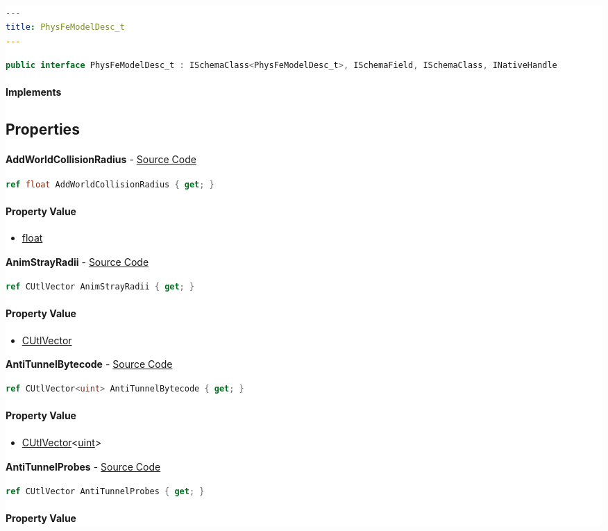 ```yaml
---
title: PhysFeModelDesc_t
---
```


```csharp
public interface PhysFeModelDesc_t : ISchemaClass<PhysFeModelDesc_t>, ISchemaField, ISchemaClass, INativeHandle
```

#### Implements

## Properties

**AddWorldCollisionRadius** - [Source Code](https://github.com/swiftly-solution/swiftlys2/blob/main/managed/src/SwiftlyS2.Generated/Schemas/Interfaces/PhysFeModelDesc_t.cs#L262)

```csharp
ref float AddWorldCollisionRadius { get; }
```

#### Property Value

- [float](https://learn.microsoft.com/dotnet/api/system.single)

**AnimStrayRadii** - [Source Code](https://github.com/swiftly-solution/swiftlys2/blob/main/managed/src/SwiftlyS2.Generated/Schemas/Interfaces/PhysFeModelDesc_t.cs#L167)

```csharp
ref CUtlVector AnimStrayRadii { get; }
```

#### Property Value

- [CUtlVector](/docs/api/shared/natives/cutlvector)

**AntiTunnelBytecode** - [Source Code](https://github.com/swiftly-solution/swiftlys2/blob/main/managed/src/SwiftlyS2.Generated/Schemas/Interfaces/PhysFeModelDesc_t.cs#L88)

```csharp
ref CUtlVector<uint> AntiTunnelBytecode { get; }
```

#### Property Value

- [CUtlVector](/docs/api/shared/natives/cutlvector-1)<[uint](https://learn.microsoft.com/dotnet/api/system.uint32)>

**AntiTunnelProbes** - [Source Code](https://github.com/swiftly-solution/swiftlys2/blob/main/managed/src/SwiftlyS2.Generated/Schemas/Interfaces/PhysFeModelDesc_t.cs#L94)

```csharp
ref CUtlVector AntiTunnelProbes { get; }
```

#### Property Value
